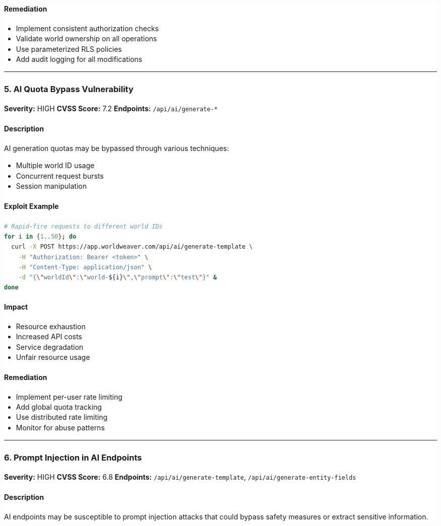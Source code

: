 #### Remediation
- Implement consistent authorization checks
- Validate world ownership on all operations
- Use parameterized RLS policies
- Add audit logging for all modifications

---

### 5. AI Quota Bypass Vulnerability
**Severity:** HIGH
**CVSS Score:** 7.2
**Endpoints:** `/api/ai/generate-*`

#### Description
AI generation quotas may be bypassed through various techniques:
- Multiple world ID usage
- Concurrent request bursts
- Session manipulation

#### Exploit Example
```bash
# Rapid-fire requests to different world IDs
for i in {1..50}; do
  curl -X POST https://app.worldweaver.com/api/ai/generate-template \
    -H "Authorization: Bearer <token>" \
    -H "Content-Type: application/json" \
    -d "{\"worldId\":\"world-${i}\",\"prompt\":\"test\"}" &
done
```

#### Impact
- Resource exhaustion
- Increased API costs
- Service degradation
- Unfair resource usage

#### Remediation
- Implement per-user rate limiting
- Add global quota tracking
- Use distributed rate limiting
- Monitor for abuse patterns

---

### 6. Prompt Injection in AI Endpoints
**Severity:** HIGH
**CVSS Score:** 6.8
**Endpoints:** `/api/ai/generate-template`, `/api/ai/generate-entity-fields`

#### Description
AI endpoints may be susceptible to prompt injection attacks that could bypass safety measures or extract sensitive information.
